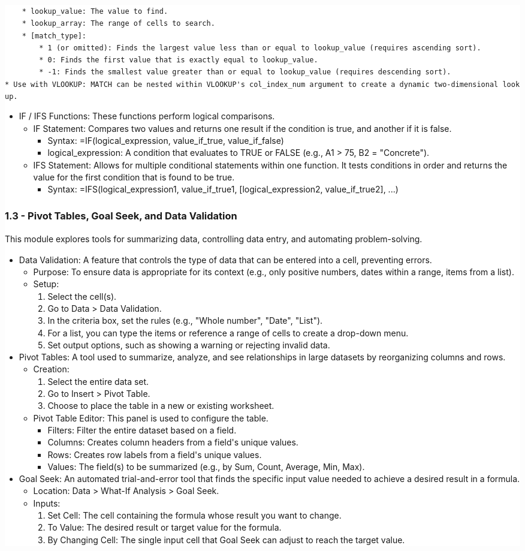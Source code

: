         * lookup_value: The value to find.
        * lookup_array: The range of cells to search.
        * [match_type]:
            * 1 (or omitted): Finds the largest value less than or equal to lookup_value (requires ascending sort).
            * 0: Finds the first value that is exactly equal to lookup_value.
            * -1: Finds the smallest value greater than or equal to lookup_value (requires descending sort).
    * Use with VLOOKUP: MATCH can be nested within VLOOKUP's col_index_num argument to create a dynamic two-dimensional lookup.
* IF / IFS Functions: These functions perform logical comparisons.
    * IF Statement: Compares two values and returns one result if the condition is true, and another if it is false.
        * Syntax: =IF(logical_expression, value_if_true, value_if_false)
        * logical_expression: A condition that evaluates to TRUE or FALSE (e.g., A1 > 75, B2 = "Concrete").
    * IFS Statement: Allows for multiple conditional statements within one function. It tests conditions in order and returns the value for the first condition that is found to be true.
        * Syntax: =IFS(logical_expression1, value_if_true1, [logical_expression2, value_if_true2], ...)

### 1.3 - Pivot Tables, Goal Seek, and Data Validation

This module explores tools for summarizing data, controlling data entry, and automating problem-solving.

* Data Validation: A feature that controls the type of data that can be entered into a cell, preventing errors.
    * Purpose: To ensure data is appropriate for its context (e.g., only positive numbers, dates within a range, items from a list).
    * Setup:<br>
        1. Select the cell(s).<br>
        2. Go to Data > Data Validation.<br>
        3. In the criteria box, set the rules (e.g., "Whole number", "Date", "List").<br>
        4. For a list, you can type the items or reference a range of cells to create a drop-down menu.<br>
        5. Set output options, such as showing a warning or rejecting invalid data.
* Pivot Tables: A tool used to summarize, analyze, and see relationships in large datasets by reorganizing columns and rows.
    * Creation:<br>
        1. Select the entire data set.<br>
        2. Go to Insert > Pivot Table.<br>
        3. Choose to place the table in a new or existing worksheet.
    * Pivot Table Editor: This panel is used to configure the table.
        * Filters: Filter the entire dataset based on a field.
        * Columns: Creates column headers from a field's unique values.
        * Rows: Creates row labels from a field's unique values.
        * Values: The field(s) to be summarized (e.g., by Sum, Count, Average, Min, Max).
* Goal Seek: An automated trial-and-error tool that finds the specific input value needed to achieve a desired result in a formula.
    * Location: Data > What-If Analysis > Goal Seek.
    * Inputs:<br>
        1. Set Cell: The cell containing the formula whose result you want to change.<br>
        2. To Value: The desired result or target value for the formula.<br>
        3. By Changing Cell: The single input cell that Goal Seek can adjust to reach the target value.

